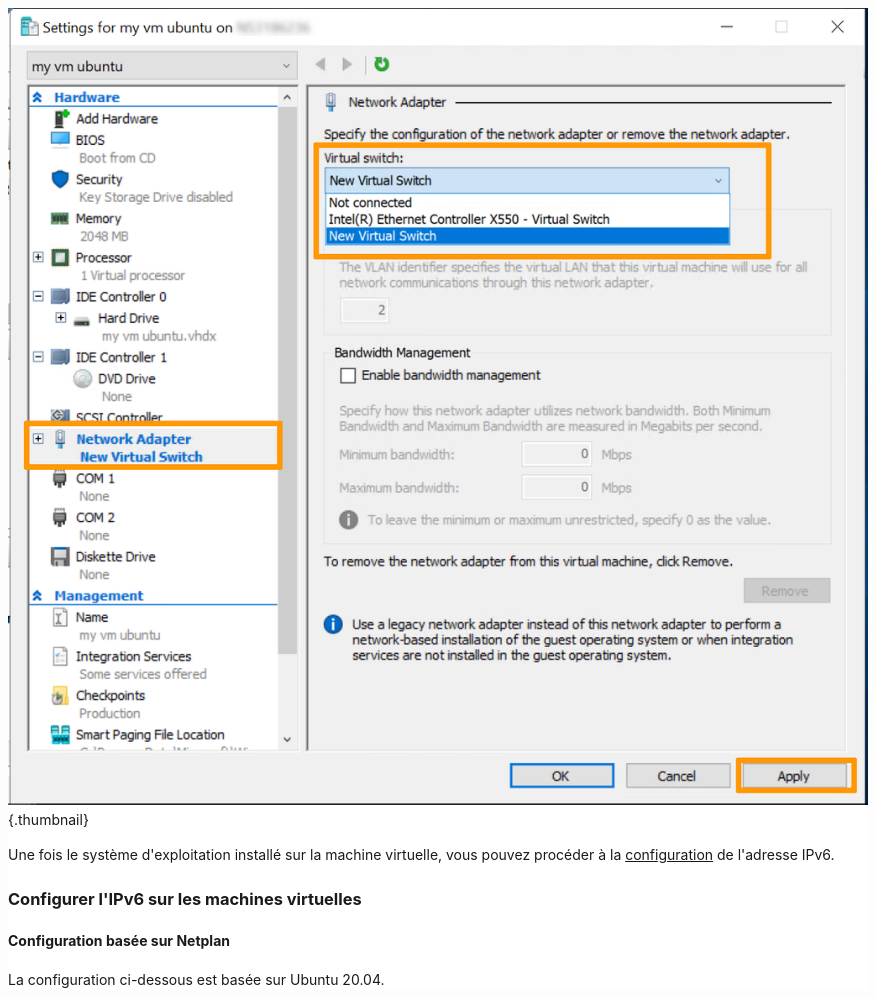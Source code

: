![virtual switch](images/virtual_switch_1.png){.thumbnail}

Une fois le système d'exploitation installé sur la machine virtuelle, vous pouvez procéder à la [configuration](#configurationsteps) de l'adresse IPv6.

### Configurer l'IPv6 sur les machines virtuelles <a name="configurationsteps"></a>

#### Configuration basée sur Netplan

La configuration ci-dessous est basée sur Ubuntu 20.04.
